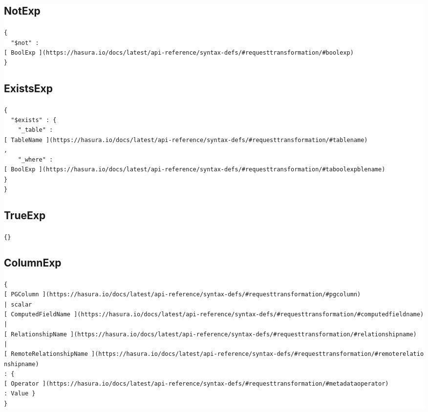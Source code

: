 ## NotExp​

```
{
  "$not" :
[ BoolExp ](https://hasura.io/docs/latest/api-reference/syntax-defs/#requesttransformation/#boolexp)
}
```

## ExistsExp​

```
{
  "$exists" : {
    "_table" :
[ TableName ](https://hasura.io/docs/latest/api-reference/syntax-defs/#requesttransformation/#tablename)
,
    "_where" :
[ BoolExp ](https://hasura.io/docs/latest/api-reference/syntax-defs/#requesttransformation/#taboolexpblename)
}
}
```

## TrueExp​

`{}`

## ColumnExp​

```
{
[ PGColumn ](https://hasura.io/docs/latest/api-reference/syntax-defs/#requesttransformation/#pgcolumn)
| scalar
[ ComputedFieldName ](https://hasura.io/docs/latest/api-reference/syntax-defs/#requesttransformation/#computedfieldname)
|
[ RelationshipName ](https://hasura.io/docs/latest/api-reference/syntax-defs/#requesttransformation/#relationshipname)
|
[ RemoteRelationshipName ](https://hasura.io/docs/latest/api-reference/syntax-defs/#requesttransformation/#remoterelationshipname)
: {
[ Operator ](https://hasura.io/docs/latest/api-reference/syntax-defs/#requesttransformation/#metadataoperator)
: Value }
}
```
